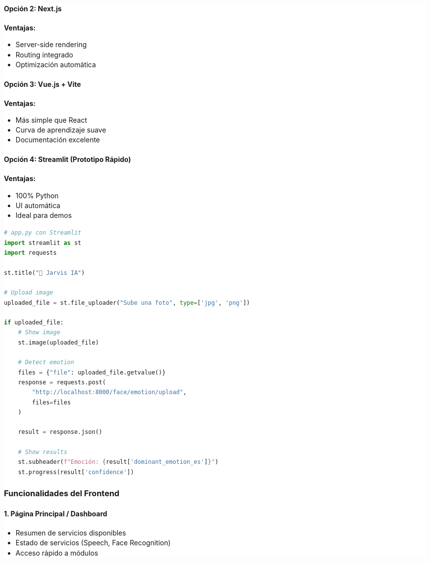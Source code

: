 #### Opción 2: Next.js
**Ventajas:**
- Server-side rendering
- Routing integrado
- Optimización automática

#### Opción 3: Vue.js + Vite
**Ventajas:**
- Más simple que React
- Curva de aprendizaje suave
- Documentación excelente

#### Opción 4: Streamlit (Prototipo Rápido)
**Ventajas:**
- 100% Python
- UI automática
- Ideal para demos

```python
# app.py con Streamlit
import streamlit as st
import requests

st.title("🤖 Jarvis IA")

# Upload image
uploaded_file = st.file_uploader("Sube una foto", type=['jpg', 'png'])

if uploaded_file:
    # Show image
    st.image(uploaded_file)
    
    # Detect emotion
    files = {"file": uploaded_file.getvalue()}
    response = requests.post(
        "http://localhost:8000/face/emotion/upload",
        files=files
    )
    
    result = response.json()
    
    # Show results
    st.subheader(f"Emoción: {result['dominant_emotion_es']}")
    st.progress(result['confidence'])
```

### Funcionalidades del Frontend

#### 1. Página Principal / Dashboard
- Resumen de servicios disponibles
- Estado de servicios (Speech, Face Recognition)
- Acceso rápido a módulos
